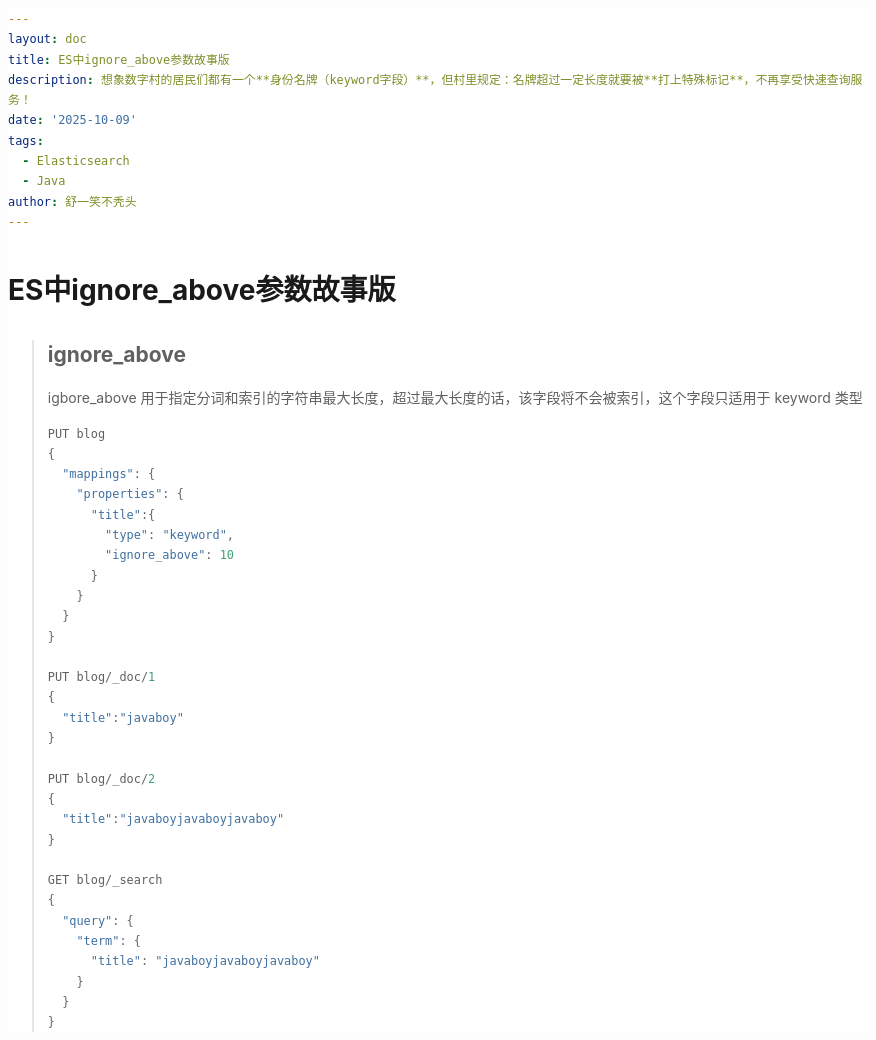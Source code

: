 ```yaml
---
layout: doc
title: ES中ignore_above参数故事版
description: 想象数字村的居民们都有一个**身份名牌（keyword字段）**，但村里规定：名牌超过一定长度就要被**打上特殊标记**，不再享受快速查询服务！
date: '2025-10-09'
tags:
  - Elasticsearch
  - Java
author: 舒一笑不秃头
---
```

# ES中ignore_above参数故事版

> ## ignore_above
>
> igbore_above 用于指定分词和索引的字符串最大长度，超过最大长度的话，该字段将不会被索引，这个字段只适用于 keyword 类型
>
> ```java
> PUT blog
> {
>   "mappings": {
>     "properties": {
>       "title":{
>         "type": "keyword",
>         "ignore_above": 10
>       }
>     }
>   }
> }
> 
> PUT blog/_doc/1
> {
>   "title":"javaboy"
> }
> 
> PUT blog/_doc/2
> {
>   "title":"javaboyjavaboyjavaboy"
> }
> 
> GET blog/_search
> {
>   "query": {
>     "term": {
>       "title": "javaboyjavaboyjavaboy"
>     }
>   }
> }
> ```
>
